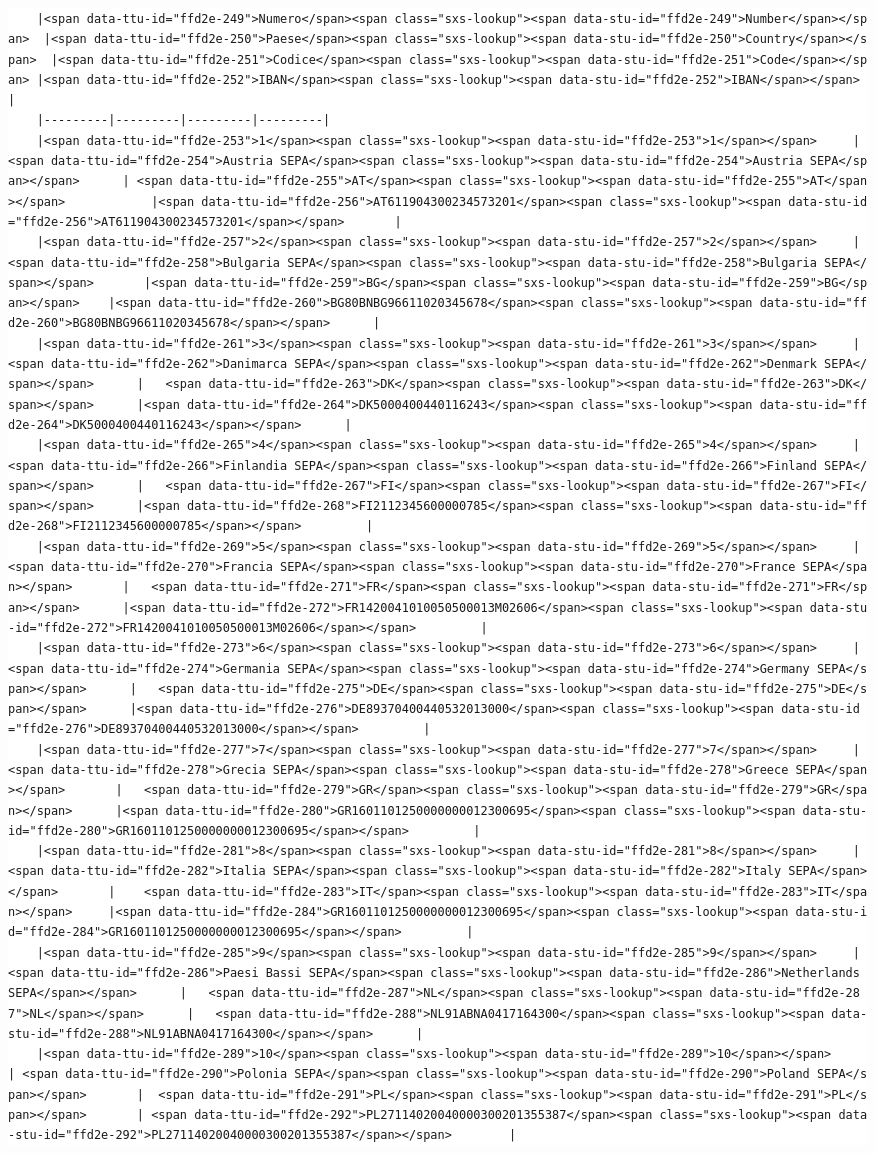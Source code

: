         |<span data-ttu-id="ffd2e-249">Numero</span><span class="sxs-lookup"><span data-stu-id="ffd2e-249">Number</span></span>  |<span data-ttu-id="ffd2e-250">Paese</span><span class="sxs-lookup"><span data-stu-id="ffd2e-250">Country</span></span>  |<span data-ttu-id="ffd2e-251">Codice</span><span class="sxs-lookup"><span data-stu-id="ffd2e-251">Code</span></span> |<span data-ttu-id="ffd2e-252">IBAN</span><span class="sxs-lookup"><span data-stu-id="ffd2e-252">IBAN</span></span>  |
        |---------|---------|---------|---------|
        |<span data-ttu-id="ffd2e-253">1</span><span class="sxs-lookup"><span data-stu-id="ffd2e-253">1</span></span>     |  <span data-ttu-id="ffd2e-254">Austria SEPA</span><span class="sxs-lookup"><span data-stu-id="ffd2e-254">Austria SEPA</span></span>      | <span data-ttu-id="ffd2e-255">AT</span><span class="sxs-lookup"><span data-stu-id="ffd2e-255">AT</span></span>            |<span data-ttu-id="ffd2e-256">AT611904300234573201</span><span class="sxs-lookup"><span data-stu-id="ffd2e-256">AT611904300234573201</span></span>       |
        |<span data-ttu-id="ffd2e-257">2</span><span class="sxs-lookup"><span data-stu-id="ffd2e-257">2</span></span>     |  <span data-ttu-id="ffd2e-258">Bulgaria SEPA</span><span class="sxs-lookup"><span data-stu-id="ffd2e-258">Bulgaria SEPA</span></span>       |<span data-ttu-id="ffd2e-259">BG</span><span class="sxs-lookup"><span data-stu-id="ffd2e-259">BG</span></span>    |<span data-ttu-id="ffd2e-260">BG80BNBG96611020345678</span><span class="sxs-lookup"><span data-stu-id="ffd2e-260">BG80BNBG96611020345678</span></span>      |
        |<span data-ttu-id="ffd2e-261">3</span><span class="sxs-lookup"><span data-stu-id="ffd2e-261">3</span></span>     |  <span data-ttu-id="ffd2e-262">Danimarca SEPA</span><span class="sxs-lookup"><span data-stu-id="ffd2e-262">Denmark SEPA</span></span>      |   <span data-ttu-id="ffd2e-263">DK</span><span class="sxs-lookup"><span data-stu-id="ffd2e-263">DK</span></span>      |<span data-ttu-id="ffd2e-264">DK5000400440116243</span><span class="sxs-lookup"><span data-stu-id="ffd2e-264">DK5000400440116243</span></span>      |
        |<span data-ttu-id="ffd2e-265">4</span><span class="sxs-lookup"><span data-stu-id="ffd2e-265">4</span></span>     |  <span data-ttu-id="ffd2e-266">Finlandia SEPA</span><span class="sxs-lookup"><span data-stu-id="ffd2e-266">Finland SEPA</span></span>      |   <span data-ttu-id="ffd2e-267">FI</span><span class="sxs-lookup"><span data-stu-id="ffd2e-267">FI</span></span>      |<span data-ttu-id="ffd2e-268">FI2112345600000785</span><span class="sxs-lookup"><span data-stu-id="ffd2e-268">FI2112345600000785</span></span>         |
        |<span data-ttu-id="ffd2e-269">5</span><span class="sxs-lookup"><span data-stu-id="ffd2e-269">5</span></span>     |  <span data-ttu-id="ffd2e-270">Francia SEPA</span><span class="sxs-lookup"><span data-stu-id="ffd2e-270">France SEPA</span></span>       |   <span data-ttu-id="ffd2e-271">FR</span><span class="sxs-lookup"><span data-stu-id="ffd2e-271">FR</span></span>      |<span data-ttu-id="ffd2e-272">FR1420041010050500013M02606</span><span class="sxs-lookup"><span data-stu-id="ffd2e-272">FR1420041010050500013M02606</span></span>         |
        |<span data-ttu-id="ffd2e-273">6</span><span class="sxs-lookup"><span data-stu-id="ffd2e-273">6</span></span>     |  <span data-ttu-id="ffd2e-274">Germania SEPA</span><span class="sxs-lookup"><span data-stu-id="ffd2e-274">Germany SEPA</span></span>      |   <span data-ttu-id="ffd2e-275">DE</span><span class="sxs-lookup"><span data-stu-id="ffd2e-275">DE</span></span>      |<span data-ttu-id="ffd2e-276">DE89370400440532013000</span><span class="sxs-lookup"><span data-stu-id="ffd2e-276">DE89370400440532013000</span></span>         |
        |<span data-ttu-id="ffd2e-277">7</span><span class="sxs-lookup"><span data-stu-id="ffd2e-277">7</span></span>     |  <span data-ttu-id="ffd2e-278">Grecia SEPA</span><span class="sxs-lookup"><span data-stu-id="ffd2e-278">Greece SEPA</span></span>       |   <span data-ttu-id="ffd2e-279">GR</span><span class="sxs-lookup"><span data-stu-id="ffd2e-279">GR</span></span>      |<span data-ttu-id="ffd2e-280">GR1601101250000000012300695</span><span class="sxs-lookup"><span data-stu-id="ffd2e-280">GR1601101250000000012300695</span></span>         |
        |<span data-ttu-id="ffd2e-281">8</span><span class="sxs-lookup"><span data-stu-id="ffd2e-281">8</span></span>     |  <span data-ttu-id="ffd2e-282">Italia SEPA</span><span class="sxs-lookup"><span data-stu-id="ffd2e-282">Italy SEPA</span></span>       |    <span data-ttu-id="ffd2e-283">IT</span><span class="sxs-lookup"><span data-stu-id="ffd2e-283">IT</span></span>     |<span data-ttu-id="ffd2e-284">GR1601101250000000012300695</span><span class="sxs-lookup"><span data-stu-id="ffd2e-284">GR1601101250000000012300695</span></span>         |
        |<span data-ttu-id="ffd2e-285">9</span><span class="sxs-lookup"><span data-stu-id="ffd2e-285">9</span></span>     |  <span data-ttu-id="ffd2e-286">Paesi Bassi SEPA</span><span class="sxs-lookup"><span data-stu-id="ffd2e-286">Netherlands SEPA</span></span>      |   <span data-ttu-id="ffd2e-287">NL</span><span class="sxs-lookup"><span data-stu-id="ffd2e-287">NL</span></span>      |   <span data-ttu-id="ffd2e-288">NL91ABNA0417164300</span><span class="sxs-lookup"><span data-stu-id="ffd2e-288">NL91ABNA0417164300</span></span>      |
        |<span data-ttu-id="ffd2e-289">10</span><span class="sxs-lookup"><span data-stu-id="ffd2e-289">10</span></span>     | <span data-ttu-id="ffd2e-290">Polonia SEPA</span><span class="sxs-lookup"><span data-stu-id="ffd2e-290">Poland SEPA</span></span>       |  <span data-ttu-id="ffd2e-291">PL</span><span class="sxs-lookup"><span data-stu-id="ffd2e-291">PL</span></span>       | <span data-ttu-id="ffd2e-292">PL27114020040000300201355387</span><span class="sxs-lookup"><span data-stu-id="ffd2e-292">PL27114020040000300201355387</span></span>        |

